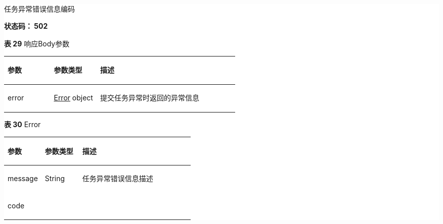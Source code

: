 </td>
<td class="cellrowborder" valign="top" width="60%" headers="mcps1.2.4.1.3 "><p id="p537152175614"><a name="p537152175614"></a><a name="p537152175614"></a>任务异常错误信息编码</p>
</td>
</tr>
</tbody>
</table>

**状态码： 502**

**表 29**  响应Body参数

<a name="table874605125613"></a>
<table><thead align="left"><tr id="row074615117561"><th class="cellrowborder" valign="top" width="20%" id="mcps1.2.4.1.1"><p id="p1538205265611"><a name="p1538205265611"></a><a name="p1538205265611"></a>参数</p>
</th>
<th class="cellrowborder" valign="top" width="20%" id="mcps1.2.4.1.2"><p id="p133820527560"><a name="p133820527560"></a><a name="p133820527560"></a>参数类型</p>
</th>
<th class="cellrowborder" valign="top" width="60%" id="mcps1.2.4.1.3"><p id="p43817523568"><a name="p43817523568"></a><a name="p43817523568"></a>描述</p>
</th>
</tr>
</thead>
<tbody><tr id="row1774617512564"><td class="cellrowborder" valign="top" width="20%" headers="mcps1.2.4.1.1 "><p id="p1538352175611"><a name="p1538352175611"></a><a name="p1538352175611"></a>error</p>
</td>
<td class="cellrowborder" valign="top" width="20%" headers="mcps1.2.4.1.2 "><p id="p113835216566"><a name="p113835216566"></a><a name="p113835216566"></a><a href="#response_Error">Error</a> object</p>
</td>
<td class="cellrowborder" valign="top" width="60%" headers="mcps1.2.4.1.3 "><p id="p8381524564"><a name="p8381524564"></a><a name="p8381524564"></a>提交任务异常时返回的异常信息</p>
</td>
</tr>
</tbody>
</table>

**表 30**  Error

<a name="table1274835112562"></a>
<table><thead align="left"><tr id="row11748165117562"><th class="cellrowborder" valign="top" width="20%" id="mcps1.2.4.1.1"><p id="p53895245620"><a name="p53895245620"></a><a name="p53895245620"></a>参数</p>
</th>
<th class="cellrowborder" valign="top" width="20%" id="mcps1.2.4.1.2"><p id="p123825225615"><a name="p123825225615"></a><a name="p123825225615"></a>参数类型</p>
</th>
<th class="cellrowborder" valign="top" width="60%" id="mcps1.2.4.1.3"><p id="p1438452205616"><a name="p1438452205616"></a><a name="p1438452205616"></a>描述</p>
</th>
</tr>
</thead>
<tbody><tr id="row14748195165615"><td class="cellrowborder" valign="top" width="20%" headers="mcps1.2.4.1.1 "><p id="p14387521561"><a name="p14387521561"></a><a name="p14387521561"></a>message</p>
</td>
<td class="cellrowborder" valign="top" width="20%" headers="mcps1.2.4.1.2 "><p id="p193885275612"><a name="p193885275612"></a><a name="p193885275612"></a>String</p>
</td>
<td class="cellrowborder" valign="top" width="60%" headers="mcps1.2.4.1.3 "><p id="p20381152125614"><a name="p20381152125614"></a><a name="p20381152125614"></a>任务异常错误信息描述</p>
</td>
</tr>
<tr id="row474855165610"><td class="cellrowborder" valign="top" width="20%" headers="mcps1.2.4.1.1 "><p id="p2038552115620"><a name="p2038552115620"></a><a name="p2038552115620"></a>code</p>